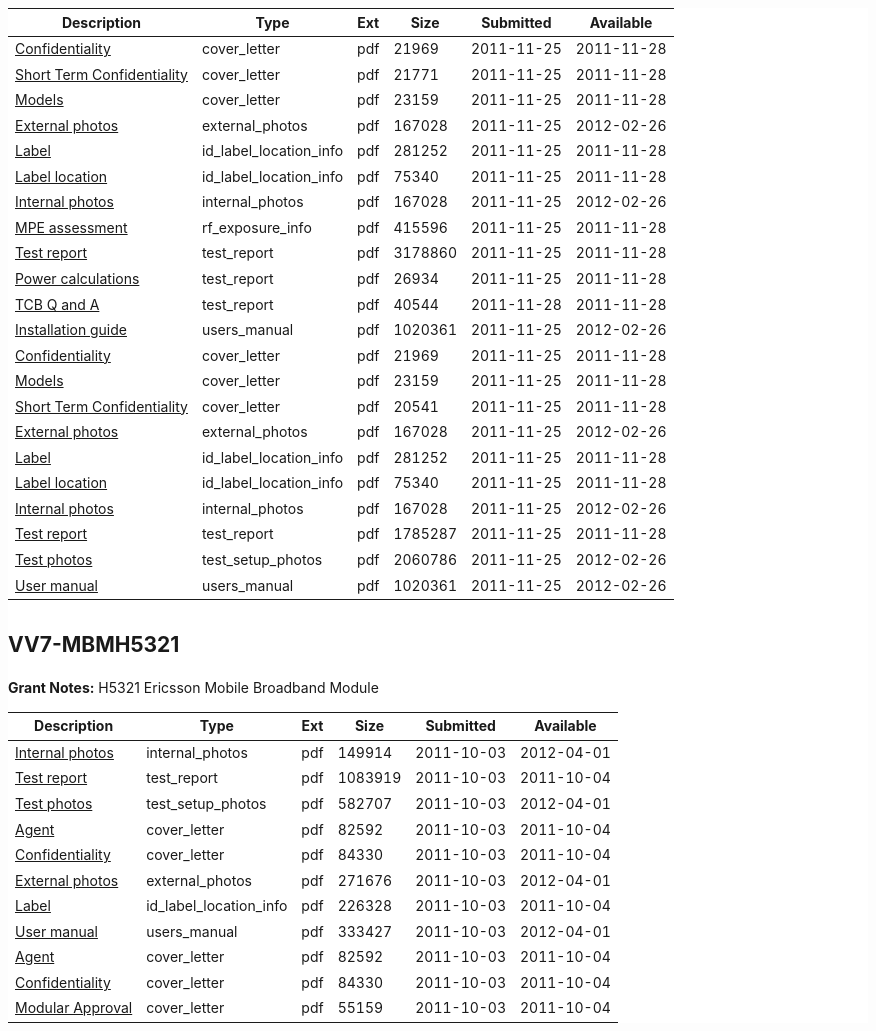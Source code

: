 | Description | Type | Ext | Size | Submitted | Available |
| ----------- | ---- | --- | ---- | --------- | --------- |
| [Confidentiality](VV7-MBMC5621/3d9f338402b50c97350ad710396c1b9c/1588255.pdf) | cover_letter | pdf | 21969 | 2011-11-25 | 2011-11-28 |
| [Short Term Confidentiality](VV7-MBMC5621/3d9f338402b50c97350ad710396c1b9c/1588256.pdf) | cover_letter | pdf | 21771 | 2011-11-25 | 2011-11-28 |
| [Models](VV7-MBMC5621/3d9f338402b50c97350ad710396c1b9c/1588257.pdf) | cover_letter | pdf | 23159 | 2011-11-25 | 2011-11-28 |
| [External photos](VV7-MBMC5621/3d9f338402b50c97350ad710396c1b9c/1588259.pdf) | external_photos | pdf | 167028 | 2011-11-25 | 2012-02-26 |
| [Label](VV7-MBMC5621/3d9f338402b50c97350ad710396c1b9c/1588261.pdf) | id_label_location_info | pdf | 281252 | 2011-11-25 | 2011-11-28 |
| [Label location](VV7-MBMC5621/3d9f338402b50c97350ad710396c1b9c/1588262.pdf) | id_label_location_info | pdf | 75340 | 2011-11-25 | 2011-11-28 |
| [Internal photos](VV7-MBMC5621/3d9f338402b50c97350ad710396c1b9c/1588259.pdf) | internal_photos | pdf | 167028 | 2011-11-25 | 2012-02-26 |
| [MPE assessment](VV7-MBMC5621/3d9f338402b50c97350ad710396c1b9c/1588270.pdf) | rf_exposure_info | pdf | 415596 | 2011-11-25 | 2011-11-28 |
| [Test report](VV7-MBMC5621/3d9f338402b50c97350ad710396c1b9c/1588272.pdf) | test_report | pdf | 3178860 | 2011-11-25 | 2011-11-28 |
| [Power calculations](VV7-MBMC5621/3d9f338402b50c97350ad710396c1b9c/1588273.pdf) | test_report | pdf | 26934 | 2011-11-25 | 2011-11-28 |
| [TCB Q and A](VV7-MBMC5621/3d9f338402b50c97350ad710396c1b9c/1588733.pdf) | test_report | pdf | 40544 | 2011-11-28 | 2011-11-28 |
| [Installation guide](VV7-MBMC5621/3d9f338402b50c97350ad710396c1b9c/1588274.pdf) | users_manual | pdf | 1020361 | 2011-11-25 | 2012-02-26 |
| [Confidentiality](VV7-MBMC5621/700afc0ee724bb18f889e12d21c3311f/1588255.pdf) | cover_letter | pdf | 21969 | 2011-11-25 | 2011-11-28 |
| [Models](VV7-MBMC5621/700afc0ee724bb18f889e12d21c3311f/1588257.pdf) | cover_letter | pdf | 23159 | 2011-11-25 | 2011-11-28 |
| [Short Term Confidentiality](VV7-MBMC5621/700afc0ee724bb18f889e12d21c3311f/1588303.pdf) | cover_letter | pdf | 20541 | 2011-11-25 | 2011-11-28 |
| [External photos](VV7-MBMC5621/700afc0ee724bb18f889e12d21c3311f/1588259.pdf) | external_photos | pdf | 167028 | 2011-11-25 | 2012-02-26 |
| [Label](VV7-MBMC5621/700afc0ee724bb18f889e12d21c3311f/1588261.pdf) | id_label_location_info | pdf | 281252 | 2011-11-25 | 2011-11-28 |
| [Label location](VV7-MBMC5621/700afc0ee724bb18f889e12d21c3311f/1588262.pdf) | id_label_location_info | pdf | 75340 | 2011-11-25 | 2011-11-28 |
| [Internal photos](VV7-MBMC5621/700afc0ee724bb18f889e12d21c3311f/1588259.pdf) | internal_photos | pdf | 167028 | 2011-11-25 | 2012-02-26 |
| [Test report](VV7-MBMC5621/700afc0ee724bb18f889e12d21c3311f/1588304.pdf) | test_report | pdf | 1785287 | 2011-11-25 | 2011-11-28 |
| [Test photos](VV7-MBMC5621/700afc0ee724bb18f889e12d21c3311f/1588305.pdf) | test_setup_photos | pdf | 2060786 | 2011-11-25 | 2012-02-26 |
| [User manual](VV7-MBMC5621/700afc0ee724bb18f889e12d21c3311f/1588274.pdf) | users_manual | pdf | 1020361 | 2011-11-25 | 2012-02-26 |
## VV7-MBMH5321
**Grant Notes:** H5321 Ericsson Mobile Broadband Module

| Description | Type | Ext | Size | Submitted | Available |
| ----------- | ---- | --- | ---- | --------- | --------- |
| [Internal photos](VV7-MBMH5321/8236fa9078a02d708a71e2d6ef7a90eb/1554263.pdf) | internal_photos | pdf | 149914 | 2011-10-03 | 2012-04-01 |
| [Test report](VV7-MBMH5321/8236fa9078a02d708a71e2d6ef7a90eb/1554300.pdf) | test_report | pdf | 1083919 | 2011-10-03 | 2011-10-04 |
| [Test photos](VV7-MBMH5321/8236fa9078a02d708a71e2d6ef7a90eb/1554301.pdf) | test_setup_photos | pdf | 582707 | 2011-10-03 | 2012-04-01 |
| [Agent](VV7-MBMH5321/8236fa9078a02d708a71e2d6ef7a90eb/1554258.pdf) | cover_letter | pdf | 82592 | 2011-10-03 | 2011-10-04 |
| [Confidentiality](VV7-MBMH5321/8236fa9078a02d708a71e2d6ef7a90eb/1554259.pdf) | cover_letter | pdf | 84330 | 2011-10-03 | 2011-10-04 |
| [External photos](VV7-MBMH5321/8236fa9078a02d708a71e2d6ef7a90eb/1554262.pdf) | external_photos | pdf | 271676 | 2011-10-03 | 2012-04-01 |
| [Label](VV7-MBMH5321/8236fa9078a02d708a71e2d6ef7a90eb/1554264.pdf) | id_label_location_info | pdf | 226328 | 2011-10-03 | 2011-10-04 |
| [User manual](VV7-MBMH5321/8236fa9078a02d708a71e2d6ef7a90eb/1553747.pdf) | users_manual | pdf | 333427 | 2011-10-03 | 2012-04-01 |
| [Agent](VV7-MBMH5321/677c0e629a423d0df8020b4b3e66752f/1554258.pdf) | cover_letter | pdf | 82592 | 2011-10-03 | 2011-10-04 |
| [Confidentiality](VV7-MBMH5321/677c0e629a423d0df8020b4b3e66752f/1554259.pdf) | cover_letter | pdf | 84330 | 2011-10-03 | 2011-10-04 |
| [Modular Approval](VV7-MBMH5321/677c0e629a423d0df8020b4b3e66752f/1554260.pdf) | cover_letter | pdf | 55159 | 2011-10-03 | 2011-10-04 |